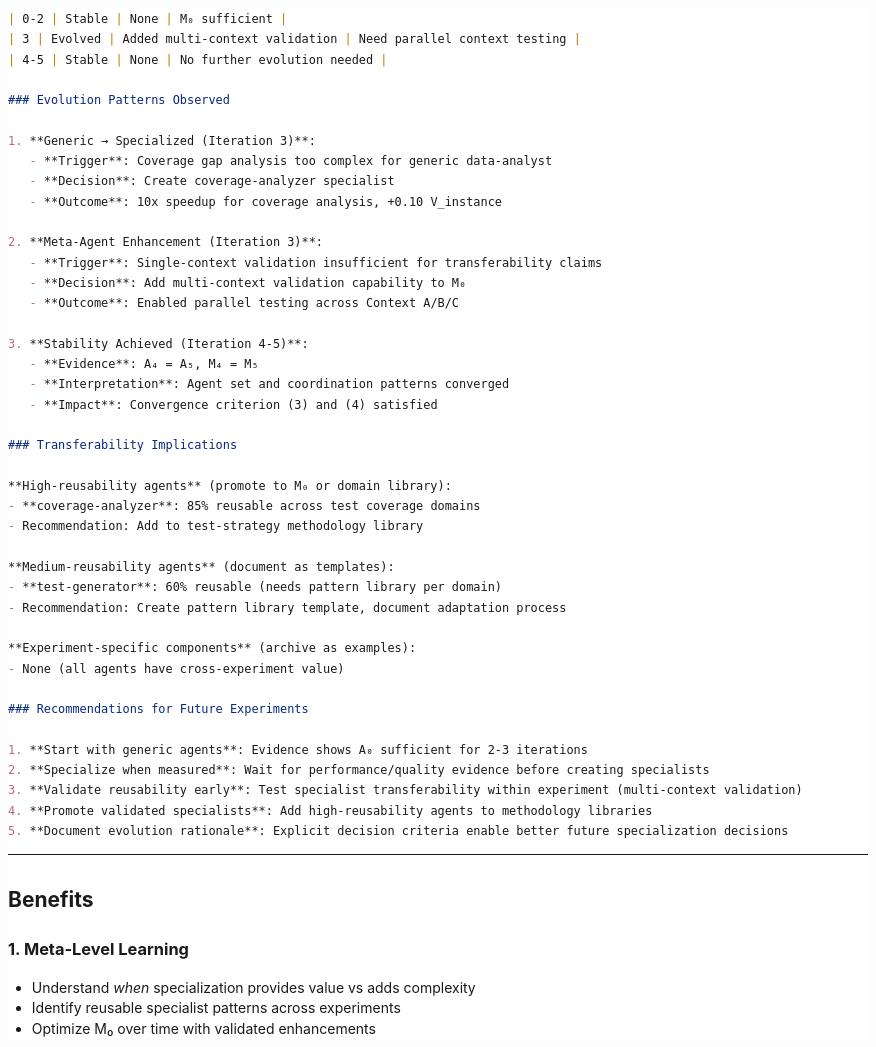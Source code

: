 ```markdown
| 0-2 | Stable | None | M₀ sufficient |
| 3 | Evolved | Added multi-context validation | Need parallel context testing |
| 4-5 | Stable | None | No further evolution needed |

### Evolution Patterns Observed

1. **Generic → Specialized (Iteration 3)**:
   - **Trigger**: Coverage gap analysis too complex for generic data-analyst
   - **Decision**: Create coverage-analyzer specialist
   - **Outcome**: 10x speedup for coverage analysis, +0.10 V_instance

2. **Meta-Agent Enhancement (Iteration 3)**:
   - **Trigger**: Single-context validation insufficient for transferability claims
   - **Decision**: Add multi-context validation capability to M₀
   - **Outcome**: Enabled parallel testing across Context A/B/C

3. **Stability Achieved (Iteration 4-5)**:
   - **Evidence**: A₄ = A₅, M₄ = M₅
   - **Interpretation**: Agent set and coordination patterns converged
   - **Impact**: Convergence criterion (3) and (4) satisfied

### Transferability Implications

**High-reusability agents** (promote to M₀ or domain library):
- **coverage-analyzer**: 85% reusable across test coverage domains
- Recommendation: Add to test-strategy methodology library

**Medium-reusability agents** (document as templates):
- **test-generator**: 60% reusable (needs pattern library per domain)
- Recommendation: Create pattern library template, document adaptation process

**Experiment-specific components** (archive as examples):
- None (all agents have cross-experiment value)

### Recommendations for Future Experiments

1. **Start with generic agents**: Evidence shows A₀ sufficient for 2-3 iterations
2. **Specialize when measured**: Wait for performance/quality evidence before creating specialists
3. **Validate reusability early**: Test specialist transferability within experiment (multi-context validation)
4. **Promote validated specialists**: Add high-reusability agents to methodology libraries
5. **Document evolution rationale**: Explicit decision criteria enable better future specialization decisions
```

---

## Benefits

### 1. Meta-Level Learning
- Understand *when* specialization provides value vs adds complexity
- Identify reusable specialist patterns across experiments
- Optimize M₀ over time with validated enhancements
